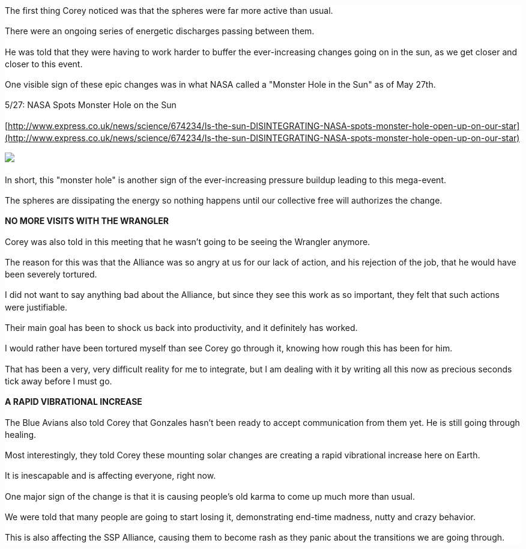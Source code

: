 The first thing Corey noticed was that the spheres were far more active than usual.

There were an ongoing series of energetic discharges passing between them.

He was told that they were having to work harder to buffer the ever-increasing changes going on in the sun, as we get closer and closer to this event.

One visible sign of these epic changes was in what NASA called a "Monster Hole in the Sun" as of May 27th.

5/27: NASA Spots Monster Hole on the Sun

[http://www.express.co.uk/news/science/674234/Is-the-sun-DISINTEGRATING-NASA-spots-monster-hole-open-up-on-our-star](http://www.express.co.uk/news/science/674234/Is-the-sun-DISINTEGRATING-NASA-spots-monster-hole-open-up-on-our-star)

![](/images/sun_massive_hole.jpg)

In short, this "monster hole" is another sign of the ever-increasing pressure buildup leading to this mega-event.

The spheres are dissipating the energy so nothing happens until our collective free will authorizes the change.

**NO MORE VISITS WITH THE WRANGLER**

Corey was also told in this meeting that he wasn’t going to be seeing the Wrangler anymore.

The reason for this was that the Alliance was so angry at us for our lack of action, and his rejection of the job, that he would have been severely tortured.

I did not want to say anything bad about the Alliance, but since they see this work as so important, they felt that such actions were justifiable.

Their main goal has been to shock us back into productivity, and it definitely has worked.

I would rather have been tortured myself than see Corey go through it, knowing how rough this has been for him.

That has been a very, very difficult reality for me to integrate, but I am dealing with it by writing all this now as precious seconds tick away before I must go.

**A RAPID VIBRATIONAL INCREASE**

The Blue Avians also told Corey that Gonzales hasn’t been ready to accept communication from them yet. He is still going through healing.

Most interestingly, they told Corey these mounting solar changes are creating a rapid vibrational increase here on Earth. 

It is inescapable and is affecting everyone, right now.

One major sign of the change is that it is causing people’s old karma to come up much more than usual.

We were told that many people are going to start losing it, demonstrating end-time madness, nutty and crazy behavior.

This is also affecting the SSP Alliance, causing them to become rash as they panic about the transitions we are going through.
